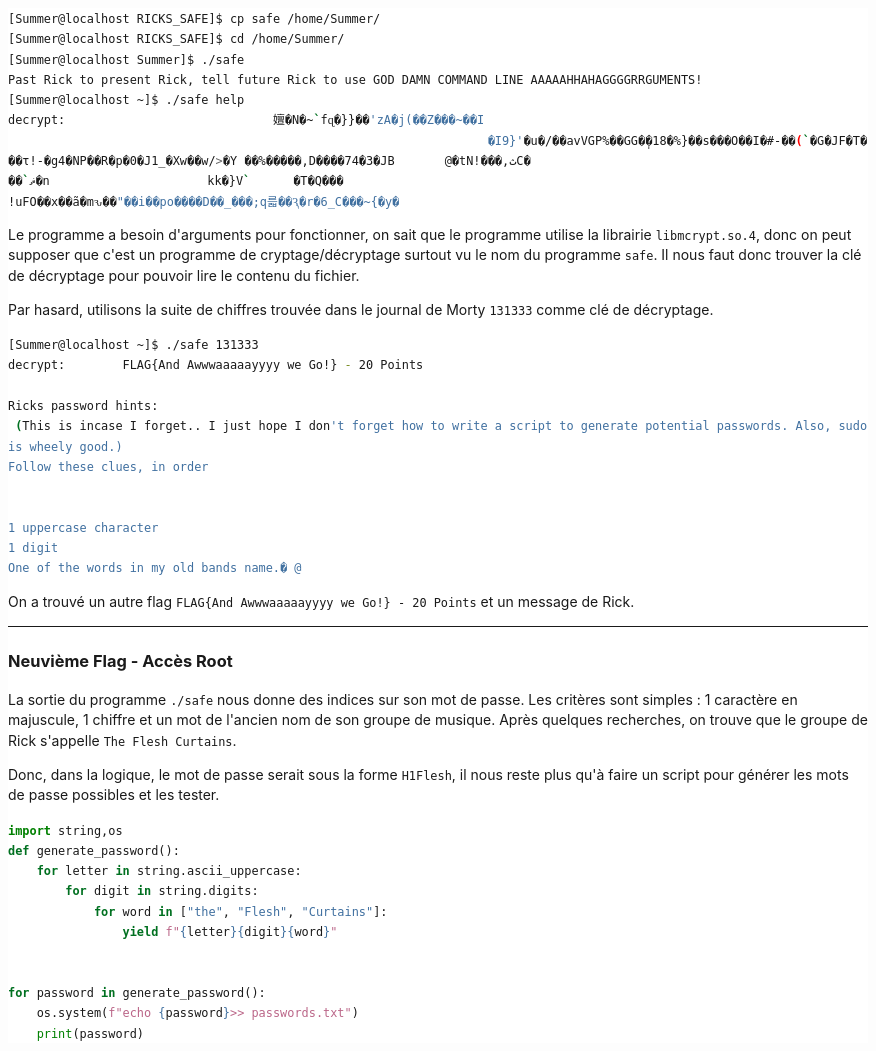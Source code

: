 ```bash
[Summer@localhost RICKS_SAFE]$ cp safe /home/Summer/
[Summer@localhost RICKS_SAFE]$ cd /home/Summer/
[Summer@localhost Summer]$ ./safe
Past Rick to present Rick, tell future Rick to use GOD DAMN COMMAND LINE AAAAAHHAHAGGGGRRGUMENTS!
[Summer@localhost ~]$ ./safe help
decrypt:                             嬗�N�~`fɋ�}}��'zA�j(��Z���~��I
                                                                   �I9}'�u�/��avVGP%��GG�̩�18�%}��s���O��I�#-��(`�G�JF�T���τ!-�g4�NP��R�p�0�J1_�Xw��w/>�Y ��%�����,D����74�3�JB       @�tN!���,ثC�
��`ޘ�n                      kk�}V`      �T�Q���
!uFO��x��ã�mԅ��"��i��po����D��_���;q륿��Ԇ�r�6_C���~{�y�
```

Le programme a besoin d'arguments pour fonctionner, on sait que le programme utilise la librairie `libmcrypt.so.4`, donc on peut supposer que c'est un programme de cryptage/décryptage surtout vu le nom du programme `safe`. Il nous faut donc trouver la clé de décryptage pour pouvoir lire le contenu du fichier.

Par hasard, utilisons la suite de chiffres trouvée dans le journal de Morty `131333` comme clé de décryptage.

```bash
[Summer@localhost ~]$ ./safe 131333
decrypt:        FLAG{And Awwwaaaaayyyy we Go!} - 20 Points

Ricks password hints:
 (This is incase I forget.. I just hope I don't forget how to write a script to generate potential passwords. Also, sudo is wheely good.)
Follow these clues, in order


1 uppercase character
1 digit
One of the words in my old bands name.� @
```

On a trouvé un autre flag `FLAG{And Awwwaaaaayyyy we Go!} - 20 Points` et un message de Rick.


---



### Neuvième Flag - Accès Root

La sortie du programme `./safe` nous donne des indices sur son mot de passe.
Les critères sont simples : 1 caractère en majuscule, 1 chiffre et un mot de l'ancien nom de son groupe de musique.
Après quelques recherches, on trouve que le groupe de Rick s'appelle `The Flesh Curtains`.

Donc, dans la logique, le mot de passe serait sous la forme `H1Flesh`, il nous reste plus qu'à faire un script pour générer les mots de passe possibles et les tester.

```python
import string,os
def generate_password():
    for letter in string.ascii_uppercase:
        for digit in string.digits:
            for word in ["the", "Flesh", "Curtains"]:
                yield f"{letter}{digit}{word}"


for password in generate_password():
    os.system(f"echo {password}>> passwords.txt")
    print(password)
```

